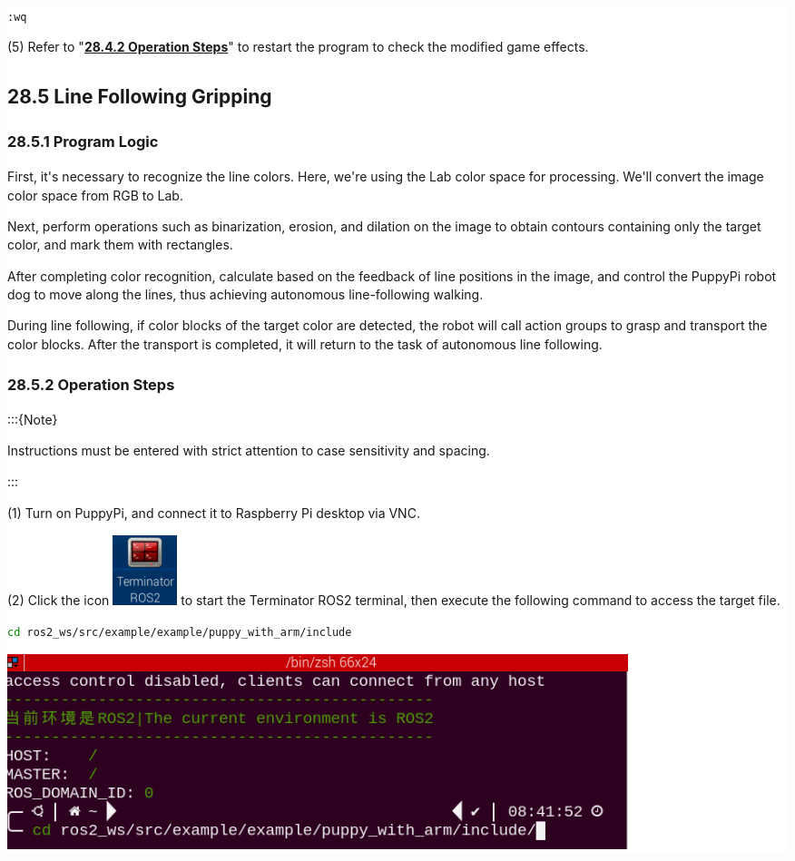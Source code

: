 ```bash
:wq
```

(5) Refer to "[**28.4.2 Operation Steps**](#anchor_28_4_2)" to restart the program to check the modified game effects.

## 28.5 Line Following Gripping

### 28.5.1 Program Logic

First, it's necessary to recognize the line colors. Here, we're using the Lab color space for processing. We'll convert the image color space from RGB to Lab.

Next, perform operations such as binarization, erosion, and dilation on the image to obtain contours containing only the target color, and mark them with rectangles.

After completing color recognition, calculate based on the feedback of line positions in the image, and control the PuppyPi robot dog to move along the lines, thus achieving autonomous line-following walking.

During line following, if color blocks of the target color are detected, the robot will call action groups to grasp and transport the color blocks. After the transport is completed, it will return to the task of autonomous line following.

<p id="anchor_28_5_2"></p>

### 28.5.2 Operation Steps

:::{Note}

Instructions must be entered with strict attention to case sensitivity and spacing.

:::

(1) Turn on PuppyPi, and connect it to Raspberry Pi desktop via VNC.

(2) Click the icon <img src="../_static/media/chapter_35\section_5/media/image3.png"  /> to start the Terminator ROS2 terminal, then execute the following command to access the target file.

```bash
cd ros2_ws/src/example/example/puppy_with_arm/include
```

<img class="common_img" src="../_static/media/chapter_35\section_5/media/image4.png"  />
